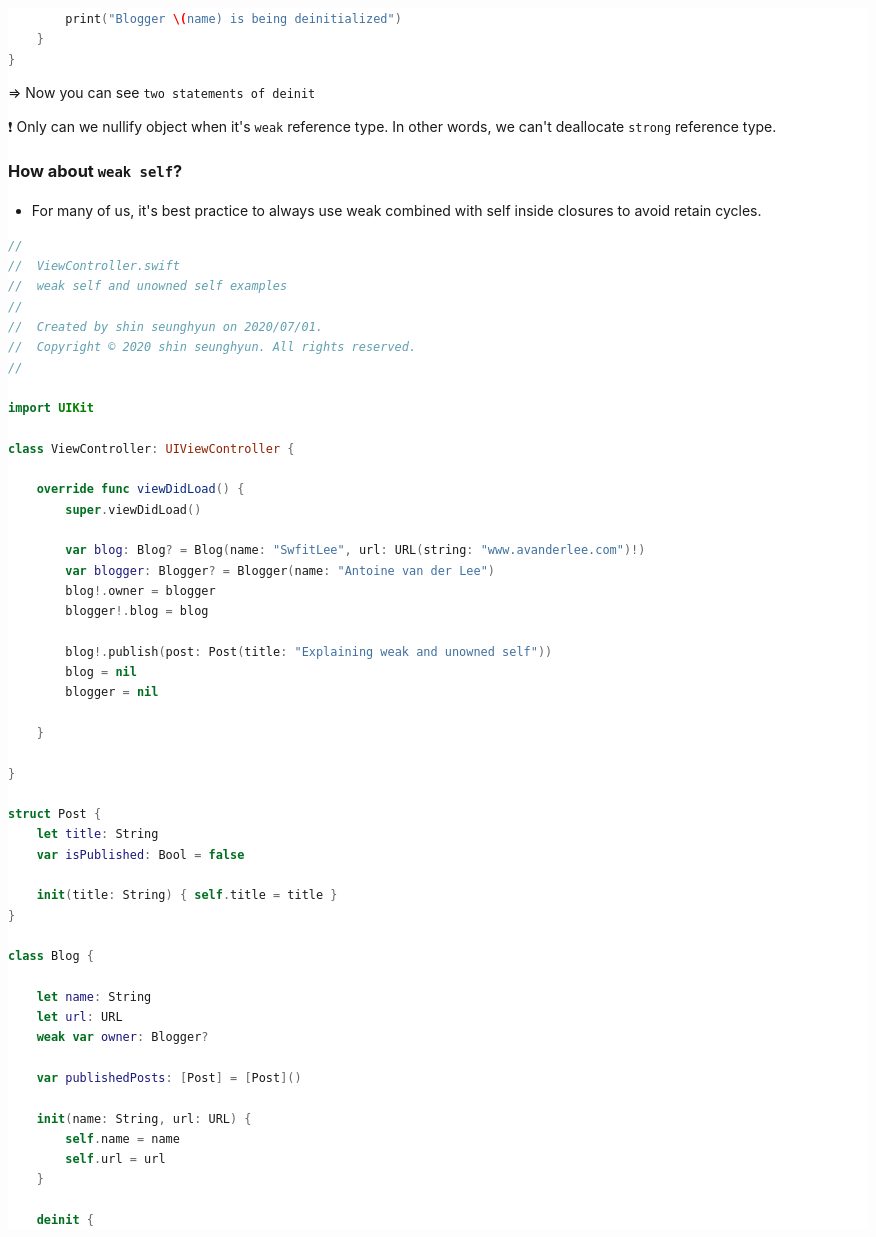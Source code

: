 ```swift
        print("Blogger \(name) is being deinitialized")
    }
}
```

⇒ Now you can see `two statements of deinit`

❗️ Only can we nullify object when it's `weak` reference type. In other words, we can't deallocate `strong` reference type.

### How about `weak self`?

- For many of us, it's best practice to always use weak combined with self inside closures to avoid retain cycles.

```swift
//
//  ViewController.swift
//  weak self and unowned self examples
//
//  Created by shin seunghyun on 2020/07/01.
//  Copyright © 2020 shin seunghyun. All rights reserved.
//

import UIKit

class ViewController: UIViewController {

    override func viewDidLoad() {
        super.viewDidLoad()
        
        var blog: Blog? = Blog(name: "SwfitLee", url: URL(string: "www.avanderlee.com")!)
        var blogger: Blogger? = Blogger(name: "Antoine van der Lee")
        blog!.owner = blogger
        blogger!.blog = blog
        
        blog!.publish(post: Post(title: "Explaining weak and unowned self"))
        blog = nil
        blogger = nil
        
    }

}

struct Post {
    let title: String
    var isPublished: Bool = false
    
    init(title: String) { self.title = title }
}

class Blog {
    
    let name: String
    let url: URL
    weak var owner: Blogger?
    
    var publishedPosts: [Post] = [Post]()
    
    init(name: String, url: URL) {
        self.name = name
        self.url = url
    }
    
    deinit {
```